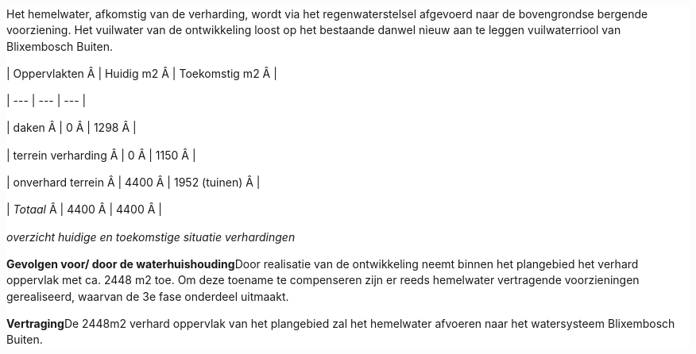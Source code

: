 Het hemelwater, afkomstig van de verharding, wordt via het regenwaterstelsel afgevoerd naar de bovengrondse bergende voorziening. Het vuilwater van de ontwikkeling loost op het bestaande danwel nieuw aan te leggen vuilwaterriool van Blixembosch Buiten.

| Oppervlakten    Â | Huidig m2   Â | Toekomstig m2   Â |

| --- | --- | --- |

| daken   Â | 0   Â | 1298   Â |

| terrein verharding   Â | 0   Â | 1150   Â |

| onverhard terrein   Â | 4400   Â | 1952 (tuinen)   Â |

| *Totaal*   Â | 4400   Â | 4400   Â |

*overzicht huidige en toekomstige situatie verhardingen*

**Gevolgen voor/ door de waterhuishouding**Door realisatie van de ontwikkeling neemt binnen het plangebied het verhard oppervlak met ca. 2448 m2 toe. Om deze toename te compenseren zijn er reeds hemelwater vertragende voorzieningen gerealiseerd, waarvan de 3e fase onderdeel uitmaakt.

**Vertraging**De 2448m2 verhard oppervlak van het plangebied zal het hemelwater afvoeren naar het watersysteem Blixembosch Buiten.

